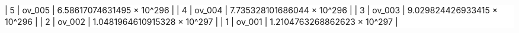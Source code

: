 | 5 | ov_005 | 6.58617074631495 × 10^296 |
| 4 | ov_004 | 7.735328101686044 × 10^296 |
| 3 | ov_003 | 9.029824426933415 × 10^296 |
| 2 | ov_002 | 1.0481964610915328 × 10^297 |
| 1 | ov_001 | 1.2104763268862623 × 10^297 |

